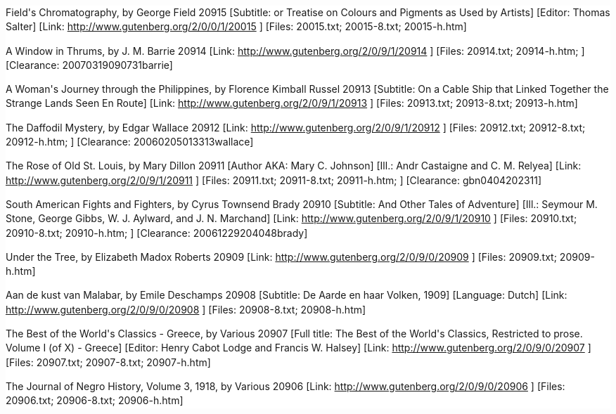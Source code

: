 Field's Chromatography, by George Field                                  20915
  [Subtitle: or Treatise on Colours and Pigments as Used by Artists]
  [Editor: Thomas Salter]
  [Link: http://www.gutenberg.org/2/0/0/1/20015 ]
  [Files: 20015.txt; 20015-8.txt; 20015-h.htm]

A Window in Thrums, by J. M. Barrie                                      20914
  [Link: http://www.gutenberg.org/2/0/9/1/20914 ]
  [Files: 20914.txt; 20914-h.htm; ]
  [Clearance: 20070319090731barrie]

A Woman's Journey through the Philippines, by Florence Kimball Russel    20913
  [Subtitle: On a Cable Ship that Linked Together the Strange Lands
             Seen En Route]
  [Link: http://www.gutenberg.org/2/0/9/1/20913 ]
  [Files: 20913.txt; 20913-8.txt; 20913-h.htm]

The Daffodil Mystery, by Edgar Wallace                                   20912
  [Link: http://www.gutenberg.org/2/0/9/1/20912 ]
  [Files: 20912.txt; 20912-8.txt; 20912-h.htm; ]
  [Clearance: 20060205013313wallace]

The Rose of Old St. Louis, by Mary Dillon                                20911
  [Author AKA: Mary C. Johnson]
  [Ill.: Andr Castaigne and C. M. Relyea]
  [Link: http://www.gutenberg.org/2/0/9/1/20911 ]
  [Files: 20911.txt; 20911-8.txt; 20911-h.htm; ]
  [Clearance: gbn0404202311]

South American Fights and Fighters, by Cyrus Townsend Brady              20910
  [Subtitle: And Other Tales of Adventure]
  [Ill.: Seymour M. Stone, George Gibbs, W. J. Aylward, and J. N.
         Marchand]
  [Link: http://www.gutenberg.org/2/0/9/1/20910 ]
  [Files: 20910.txt; 20910-8.txt; 20910-h.htm; ]
  [Clearance: 20061229204048brady]

Under the Tree, by Elizabeth Madox Roberts                               20909
  [Link: http://www.gutenberg.org/2/0/9/0/20909 ]
  [Files: 20909.txt; 20909-h.htm]

Aan de kust van Malabar, by Emile Deschamps                              20908
  [Subtitle: De Aarde en haar Volken, 1909]
  [Language: Dutch]
  [Link: http://www.gutenberg.org/2/0/9/0/20908 ]
  [Files: 20908-8.txt; 20908-h.htm]

The Best of the World's Classics - Greece, by Various                    20907
  [Full title: The Best of the World's Classics, Restricted to prose.
                Volume I (of X) - Greece]
  [Editor: Henry Cabot Lodge and Francis W.  Halsey]
  [Link: http://www.gutenberg.org/2/0/9/0/20907 ]
  [Files: 20907.txt; 20907-8.txt; 20907-h.htm]

The Journal of Negro History, Volume 3, 1918, by Various                 20906
  [Link: http://www.gutenberg.org/2/0/9/0/20906 ]
  [Files: 20906.txt; 20906-8.txt; 20906-h.htm]
